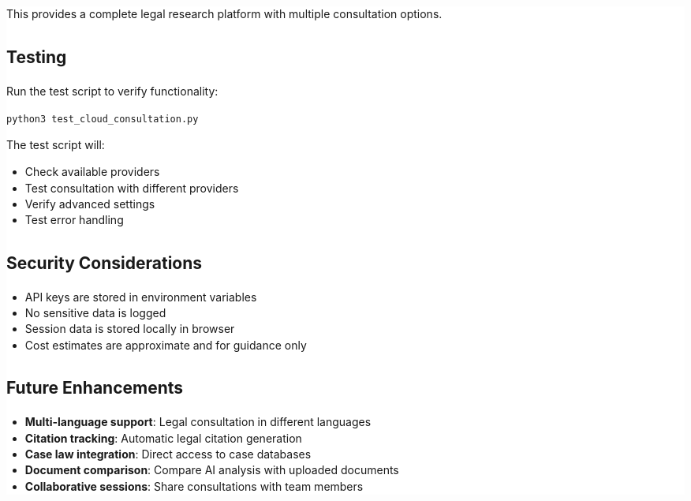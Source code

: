This provides a complete legal research platform with multiple consultation options.

## Testing

Run the test script to verify functionality:

```bash
python3 test_cloud_consultation.py
```

The test script will:
- Check available providers
- Test consultation with different providers
- Verify advanced settings
- Test error handling

## Security Considerations

- API keys are stored in environment variables
- No sensitive data is logged
- Session data is stored locally in browser
- Cost estimates are approximate and for guidance only

## Future Enhancements

- **Multi-language support**: Legal consultation in different languages
- **Citation tracking**: Automatic legal citation generation
- **Case law integration**: Direct access to case databases
- **Document comparison**: Compare AI analysis with uploaded documents
- **Collaborative sessions**: Share consultations with team members 